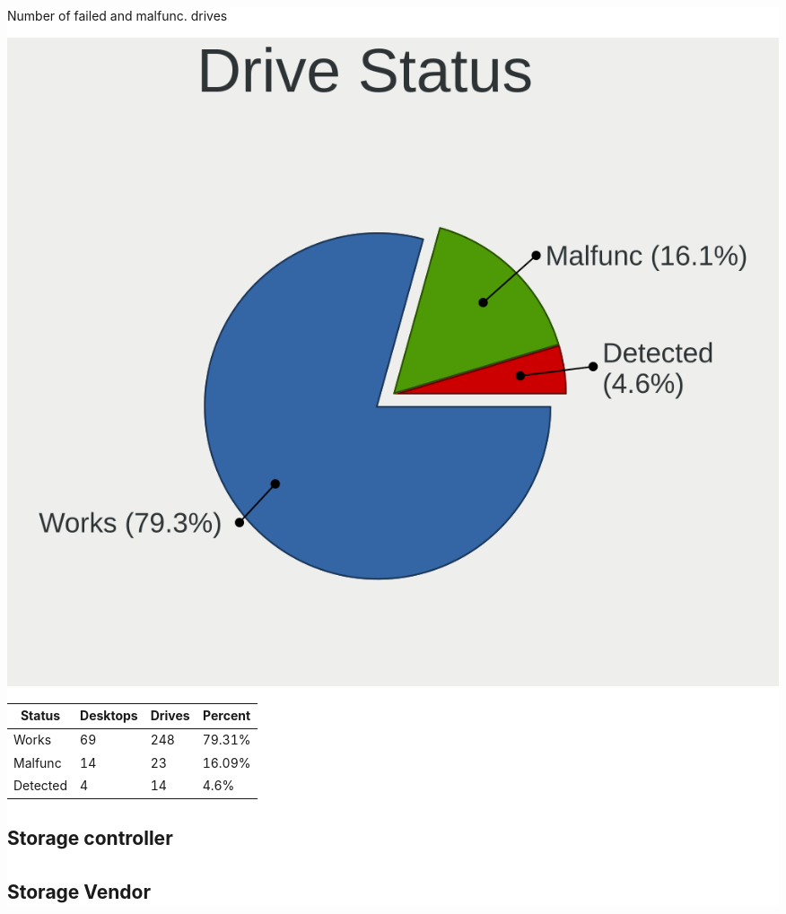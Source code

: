 Number of failed and malfunc. drives

![Drive Status](./images/pie_chart_bsd/drive_status.svg)


| Status   | Desktops | Drives | Percent |
|----------|----------|--------|---------|
| Works    | 69       | 248    | 79.31%  |
| Malfunc  | 14       | 23     | 16.09%  |
| Detected | 4        | 14     | 4.6%    |

Storage controller
------------------

Storage Vendor
--------------
